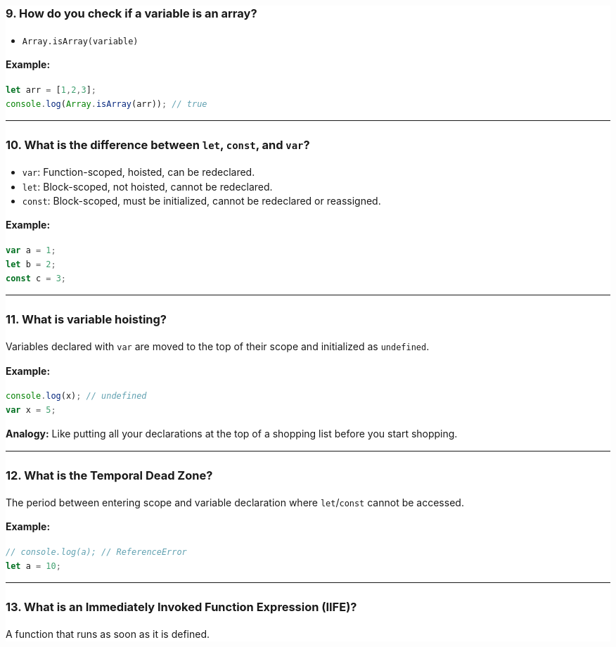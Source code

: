 
### 9. How do you check if a variable is an array?
- `Array.isArray(variable)`

**Example:**
```js
let arr = [1,2,3];
console.log(Array.isArray(arr)); // true
```

---

### 10. What is the difference between `let`, `const`, and `var`?
- `var`: Function-scoped, hoisted, can be redeclared.
- `let`: Block-scoped, not hoisted, cannot be redeclared.
- `const`: Block-scoped, must be initialized, cannot be redeclared or reassigned.

**Example:**
```js
var a = 1;
let b = 2;
const c = 3;
```

---

### 11. What is variable hoisting?
Variables declared with `var` are moved to the top of their scope and initialized as `undefined`.

**Example:**
```js
console.log(x); // undefined
var x = 5;
```
**Analogy:** Like putting all your declarations at the top of a shopping list before you start shopping.

---

### 12. What is the Temporal Dead Zone?
The period between entering scope and variable declaration where `let`/`const` cannot be accessed.

**Example:**
```js
// console.log(a); // ReferenceError
let a = 10;
```

---

### 13. What is an Immediately Invoked Function Expression (IIFE)?
A function that runs as soon as it is defined.
